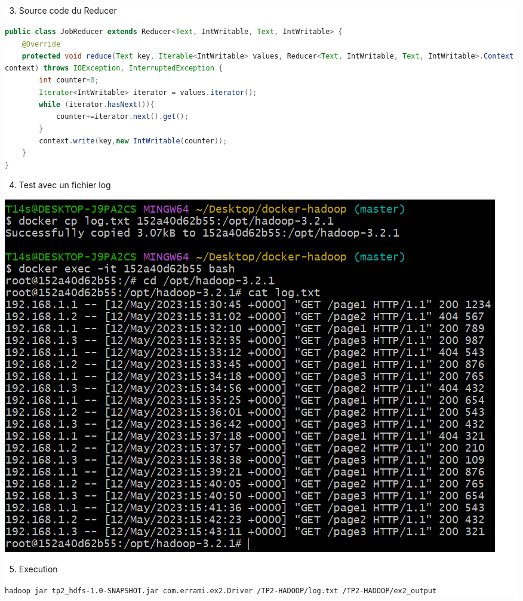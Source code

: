 3. Source code du Reducer
```java
public class JobReducer extends Reducer<Text, IntWritable, Text, IntWritable> {
    @Override
    protected void reduce(Text key, Iterable<IntWritable> values, Reducer<Text, IntWritable, Text, IntWritable>.Context context) throws IOException, InterruptedException {
        int counter=0;
        Iterator<IntWritable> iterator = values.iterator();
        while (iterator.hasNext()){
            counter+=iterator.next().get();
        }
        context.write(key,new IntWritable(counter));
    }
}
```

4. Test avec un fichier log

![List de test](assets/img6.png)

5. Execution 

```
hadoop jar tp2_hdfs-1.0-SNAPSHOT.jar com.errami.ex2.Driver /TP2-HADOOP/log.txt /TP2-HADOOP/ex2_output
```
